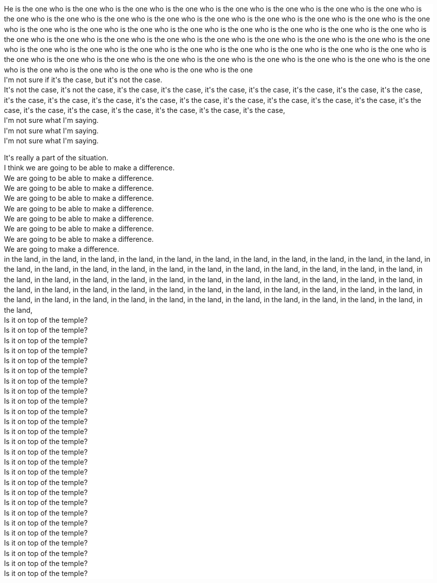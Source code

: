 
  
 He is the one who is the one who is the one who is the one who is the one who is the one who is the one who is the one who is the one who is the one who is the one who is the one who is the one who is the one who is the one who is the one who is the one who is the one who is the one who is the one who is the one who is the one who is the one who is the one who is the one who is the one who is the one who is the one who is the one who is the one who is the one who is the one who is the one who is the one who is the one who is the one who is the one who is the one who is the one who is the one who is the one who is the one who is the one who is the one who is the one who is the one who is the one who is the one who is the one who is the one who is the one who is the one who is the one who is the one who is the one who is the one  
 I'm not sure if it's the case, but it's not the case.  
It's not the case, it's not the case, it's the case, it's the case, it's the case, it's the case, it's the case, it's the case, it's the case, it's the case, it's the case, it's the case, it's the case, it's the case, it's the case, it's the case, it's the case, it's the case, it's the case, it's the case, it's the case, it's the case, it's the case, it's the case, it's the case,  
 I'm not sure what I'm saying.  
I'm not sure what I'm saying.  
I'm not sure what I'm saying.  


  
 It's really a part of the situation.  
I think we are going to be able to make a difference.  
We are going to be able to make a difference.  
We are going to be able to make a difference.  
We are going to be able to make a difference.  
We are going to be able to make a difference.  
We are going to be able to make a difference.  
We are going to be able to make a difference.  
We are going to be able to make a difference.  
We are going to make a difference.  
 in the land, in the land, in the land, in the land, in the land, in the land, in the land, in the land, in the land, in the land, in the land, in the land, in the land, in the land, in the land, in the land, in the land, in the land, in the land, in the land, in the land, in the land, in the land, in the land, in the land, in the land, in the land, in the land, in the land, in the land, in the land, in the land, in the land, in the land, in the land, in the land, in the land, in the land, in the land, in the land, in the land, in the land, in the land, in the land, in the land, in the land, in the land, in the land, in the land, in the land, in the land, in the land, in the land, in the land, in the land, in the land,  
 Is it on top of the temple?  
Is it on top of the temple?  
Is it on top of the temple?  
Is it on top of the temple?  
Is it on top of the temple?  
Is it on top of the temple?  
Is it on top of the temple?  
Is it on top of the temple?  
Is it on top of the temple?  
Is it on top of the temple?  
Is it on top of the temple?  
Is it on top of the temple?  
Is it on top of the temple?  
Is it on top of the temple?  
Is it on top of the temple?  
Is it on top of the temple?  
Is it on top of the temple?  
Is it on top of the temple?  
Is it on top of the temple?  
Is it on top of the temple?  
Is it on top of the temple?  
Is it on top of the temple?  
Is it on top of the temple?  
Is it on top of the temple?  
Is it on top of the temple?  
Is it on top of the temple?  